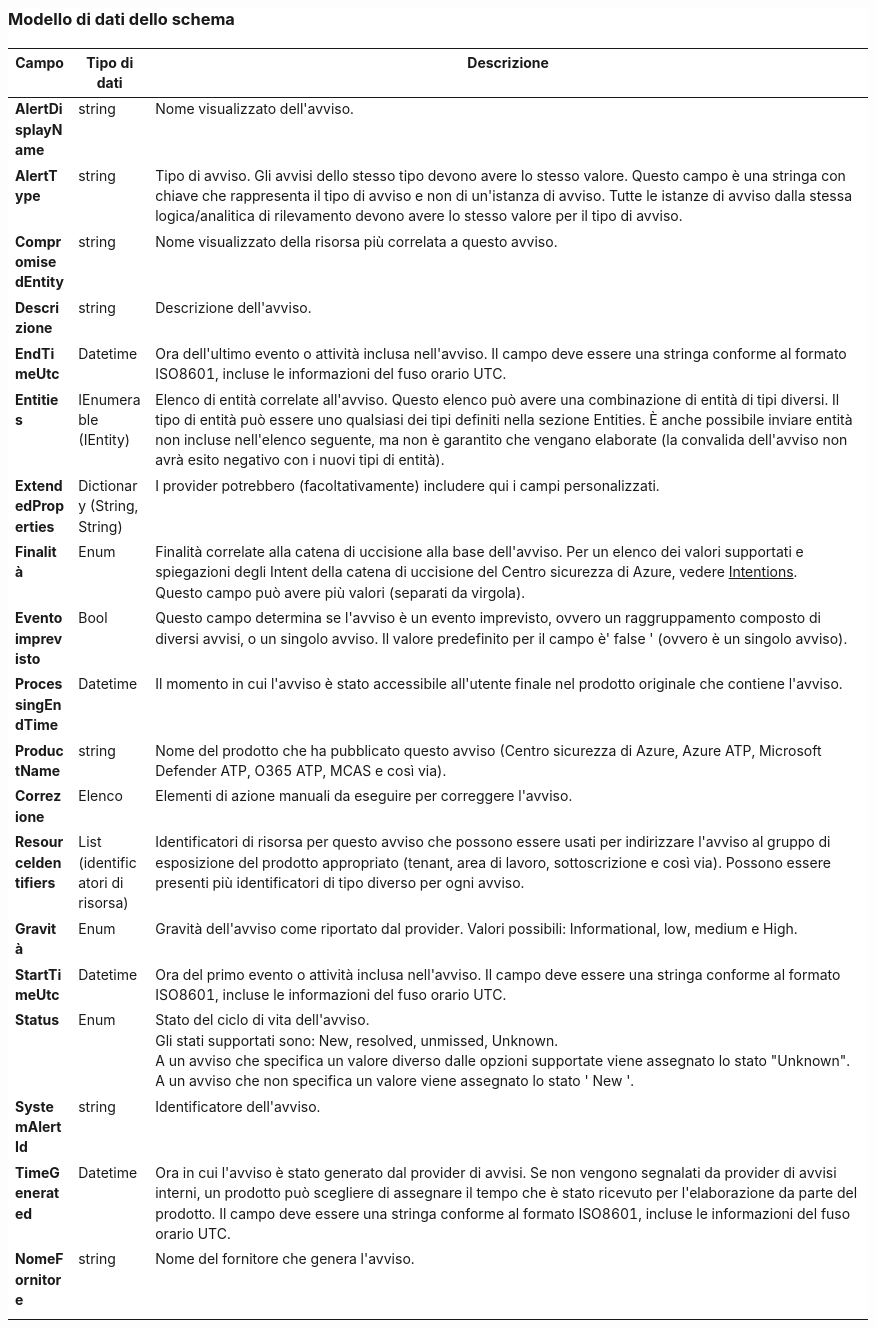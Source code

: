 ### <a name="the-data-model-of-the-schema"></a>Modello di dati dello schema

|Campo|Tipo di dati|Descrizione|
|----|----|----|
|**AlertDisplayName**|string|Nome visualizzato dell'avviso.|
|**AlertType**|string|Tipo di avviso. Gli avvisi dello stesso tipo devono avere lo stesso valore. Questo campo è una stringa con chiave che rappresenta il tipo di avviso e non di un'istanza di avviso. Tutte le istanze di avviso dalla stessa logica/analitica di rilevamento devono avere lo stesso valore per il tipo di avviso.|
|**CompromisedEntity**|string|Nome visualizzato della risorsa più correlata a questo avviso.|
|**Descrizione**|string|Descrizione dell'avviso.|
|**EndTimeUtc**|Datetime|Ora dell'ultimo evento o attività inclusa nell'avviso.  Il campo deve essere una stringa conforme al formato ISO8601, incluse le informazioni del fuso orario UTC.|
|**Entities**|IEnumerable (IEntity)|Elenco di entità correlate all'avviso. Questo elenco può avere una combinazione di entità di tipi diversi. Il tipo di entità può essere uno qualsiasi dei tipi definiti nella sezione Entities. È anche possibile inviare entità non incluse nell'elenco seguente, ma non è garantito che vengano elaborate (la convalida dell'avviso non avrà esito negativo con i nuovi tipi di entità).|
|**ExtendedProperties**|Dictionary (String, String)|I provider potrebbero (facoltativamente) includere qui i campi personalizzati.|
|**Finalità**|Enum|Finalità correlate alla catena di uccisione alla base dell'avviso. Per un elenco dei valori supportati e spiegazioni degli Intent della catena di uccisione del Centro sicurezza di Azure, vedere [Intentions](../articles/security-center/alerts-reference.md#intentions).<br/>Questo campo può avere più valori (separati da virgola).|
|**Evento imprevisto**|Bool|Questo campo determina se l'avviso è un evento imprevisto, ovvero un raggruppamento composto di diversi avvisi, o un singolo avviso. Il valore predefinito per il campo è' false ' (ovvero è un singolo avviso).|
|**ProcessingEndTime**|Datetime|Il momento in cui l'avviso è stato accessibile all'utente finale nel prodotto originale che contiene l'avviso.|
|**ProductName**|string|Nome del prodotto che ha pubblicato questo avviso (Centro sicurezza di Azure, Azure ATP, Microsoft Defender ATP, O365 ATP, MCAS e così via).|
|**Correzione**|Elenco<String>|Elementi di azione manuali da eseguire per correggere l'avviso.|
|**ResourceIdentifiers**|List (identificatori di risorsa)|Identificatori di risorsa per questo avviso che possono essere usati per indirizzare l'avviso al gruppo di esposizione del prodotto appropriato (tenant, area di lavoro, sottoscrizione e così via). Possono essere presenti più identificatori di tipo diverso per ogni avviso.|
|**Gravità**|Enum|Gravità dell'avviso come riportato dal provider. Valori possibili: Informational, low, medium e High.|
|**StartTimeUtc**|Datetime|Ora del primo evento o attività inclusa nell'avviso. Il campo deve essere una stringa conforme al formato ISO8601, incluse le informazioni del fuso orario UTC.|
|**Status**|Enum|Stato del ciclo di vita dell'avviso.<br/>Gli stati supportati sono: New, resolved, unmissed, Unknown.<br/>A un avviso che specifica un valore diverso dalle opzioni supportate viene assegnato lo stato "Unknown".<br/>A un avviso che non specifica un valore viene assegnato lo stato ' New '.|
|**SystemAlertId**|string|Identificatore dell'avviso.|
|**TimeGenerated**|Datetime|Ora in cui l'avviso è stato generato dal provider di avvisi. Se non vengono segnalati da provider di avvisi interni, un prodotto può scegliere di assegnare il tempo che è stato ricevuto per l'elaborazione da parte del prodotto.  Il campo deve essere una stringa conforme al formato ISO8601, incluse le informazioni del fuso orario UTC.|
|**NomeFornitore**|string|Nome del fornitore che genera l'avviso.|
|||
